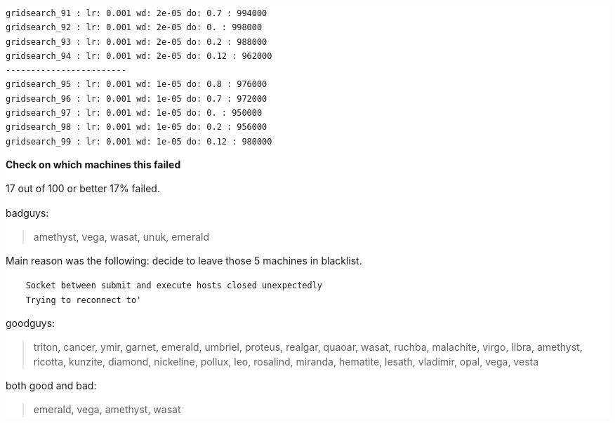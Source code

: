 ```
gridsearch_91 : lr: 0.001 wd: 2e-05 do: 0.7 : 994000
gridsearch_92 : lr: 0.001 wd: 2e-05 do: 0. : 998000
gridsearch_93 : lr: 0.001 wd: 2e-05 do: 0.2 : 988000
gridsearch_94 : lr: 0.001 wd: 2e-05 do: 0.12 : 962000
------------------------
gridsearch_95 : lr: 0.001 wd: 1e-05 do: 0.8 : 976000
gridsearch_96 : lr: 0.001 wd: 1e-05 do: 0.7 : 972000
gridsearch_97 : lr: 0.001 wd: 1e-05 do: 0. : 950000
gridsearch_98 : lr: 0.001 wd: 1e-05 do: 0.2 : 956000
gridsearch_99 : lr: 0.001 wd: 1e-05 do: 0.12 : 980000
```

**Check on which machines this failed**

17 out of 100 or better 17% failed.

badguys:
>amethyst, vega, wasat, unuk, emerald

Main reason was the following: decide to leave those 5 machines in blacklist.

```'Job disconnected, attempting to reconnect
    Socket between submit and execute hosts closed unexpectedly
    Trying to reconnect to'
```

goodguys:

>triton, cancer, ymir, garnet, emerald, umbriel, proteus, realgar, quaoar, wasat, ruchba, malachite, virgo, libra, amethyst, ricotta, kunzite, diamond, nickeline, pollux, leo, rosalind, miranda, hematite, lesath, vladimir, opal, vega, vesta

both good and bad: 

>emerald, vega, amethyst, wasat

